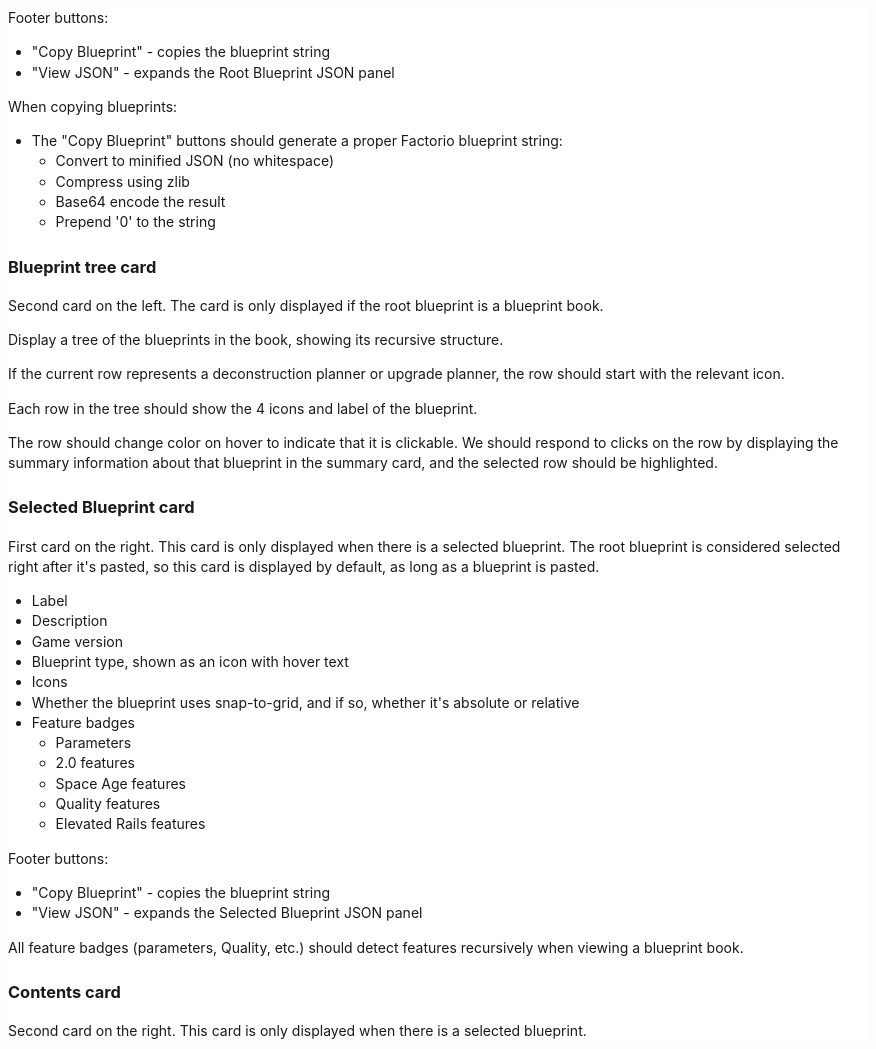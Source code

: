 Footer buttons:
- "Copy Blueprint" - copies the blueprint string
- "View JSON" - expands the Root Blueprint JSON panel

When copying blueprints:
- The "Copy Blueprint" buttons should generate a proper Factorio blueprint string:
  - Convert to minified JSON (no whitespace)
  - Compress using zlib
  - Base64 encode the result
  - Prepend '0' to the string

### Blueprint tree card

Second card on the left. The card is only displayed if the root blueprint is a blueprint book.

Display a tree of the blueprints in the book, showing its recursive structure.

If the current row represents a deconstruction planner or upgrade planner, the row should start with the relevant icon.

Each row in the tree should show the 4 icons and label of the blueprint.

The row should change color on hover to indicate that it is clickable. We should respond to clicks on the row by displaying the summary information about that blueprint in the summary card, and the selected row should be highlighted.

### Selected Blueprint card

First card on the right. This card is only displayed when there is a selected blueprint. The root blueprint is considered selected right after it's pasted, so this card is displayed by default, as long as a blueprint is pasted.

- Label
- Description
- Game version
- Blueprint type, shown as an icon with hover text
- Icons
- Whether the blueprint uses snap-to-grid, and if so, whether it's absolute or relative
- Feature badges
  - Parameters
  - 2.0 features
  - Space Age features
  - Quality features
  - Elevated Rails features

Footer buttons:
- "Copy Blueprint" - copies the blueprint string
- "View JSON" - expands the Selected Blueprint JSON panel

All feature badges (parameters, Quality, etc.) should detect features recursively when viewing a blueprint book.

### Contents card

Second card on the right. This card is only displayed when there is a selected blueprint.
